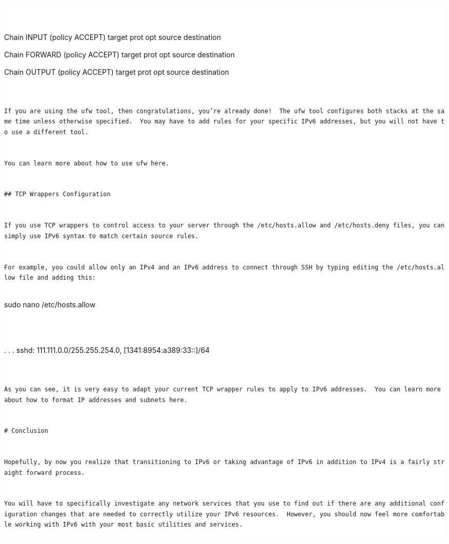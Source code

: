 ```



```
Chain INPUT (policy ACCEPT)
target     prot opt source               destination         

Chain FORWARD (policy ACCEPT)
target     prot opt source               destination         

Chain OUTPUT (policy ACCEPT)
target     prot opt source               destination

```


If you are using the ufw tool, then congratulations, you’re already done!  The ufw tool configures both stacks at the same time unless otherwise specified.  You may have to add rules for your specific IPv6 addresses, but you will not have to use a different tool.


You can learn more about how to use ufw here.


## TCP Wrappers Configuration


If you use TCP wrappers to control access to your server through the /etc/hosts.allow and /etc/hosts.deny files, you can simply use IPv6 syntax to match certain source rules.


For example, you could allow only an IPv4 and an IPv6 address to connect through SSH by typing editing the /etc/hosts.allow file and adding this:


```
sudo nano /etc/hosts.allow

```



```
. . .
sshd: 111.111.0.0/255.255.254.0, [1341:8954:a389:33::]/64

```


As you can see, it is very easy to adapt your current TCP wrapper rules to apply to IPv6 addresses.  You can learn more about how to format IP addresses and subnets here.


# Conclusion


Hopefully, by now you realize that transitioning to IPv6 or taking advantage of IPv6 in addition to IPv4 is a fairly straight forward process.


You will have to specifically investigate any network services that you use to find out if there are any additional configuration changes that are needed to correctly utilize your IPv6 resources.  However, you should now feel more comfortable working with IPv6 with your most basic utilities and services.


```